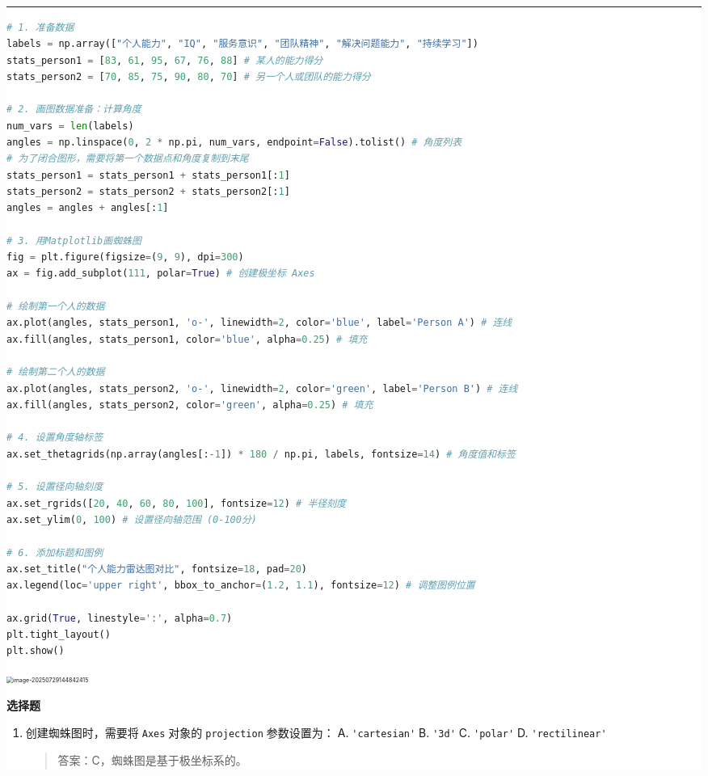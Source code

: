 ----

```python
# 1. 准备数据
labels = np.array(["个人能力", "IQ", "服务意识", "团队精神", "解决问题能力", "持续学习"])
stats_person1 = [83, 61, 95, 67, 76, 88] # 某人的能力得分
stats_person2 = [70, 85, 75, 90, 80, 70] # 另一个人或团队的能力得分

# 2. 画图数据准备：计算角度
num_vars = len(labels)
angles = np.linspace(0, 2 * np.pi, num_vars, endpoint=False).tolist() # 角度列表
# 为了闭合图形，需要将第一个数据点和角度复制到末尾
stats_person1 = stats_person1 + stats_person1[:1]
stats_person2 = stats_person2 + stats_person2[:1]
angles = angles + angles[:1]

# 3. 用Matplotlib画蜘蛛图
fig = plt.figure(figsize=(9, 9), dpi=300)
ax = fig.add_subplot(111, polar=True) # 创建极坐标 Axes

# 绘制第一个人的数据
ax.plot(angles, stats_person1, 'o-', linewidth=2, color='blue', label='Person A') # 连线
ax.fill(angles, stats_person1, color='blue', alpha=0.25) # 填充

# 绘制第二个人的数据
ax.plot(angles, stats_person2, 'o-', linewidth=2, color='green', label='Person B') # 连线
ax.fill(angles, stats_person2, color='green', alpha=0.25) # 填充

# 4. 设置角度轴标签
ax.set_thetagrids(np.array(angles[:-1]) * 180 / np.pi, labels, fontsize=14) # 角度值和标签

# 5. 设置径向轴刻度
ax.set_rgrids([20, 40, 60, 80, 100], fontsize=12) # 半径刻度
ax.set_ylim(0, 100) # 设置径向轴范围 (0-100分)

# 6. 添加标题和图例
ax.set_title("个人能力雷达图对比", fontsize=18, pad=20)
ax.legend(loc='upper right', bbox_to_anchor=(1.2, 1.1), fontsize=12) # 调整图例位置

ax.grid(True, linestyle=':', alpha=0.7)
plt.tight_layout()
plt.show()
```

<img src="https://wechat01.oss-cn-hangzhou.aliyuncs.com/img/image-20250729144842415.png" alt="image-20250729144842415" style="zoom:50%;" />

**选择题**

1. 创建蜘蛛图时，需要将 `Axes` 对象的 `projection` 参数设置为： A. `'cartesian'` B. `'3d'` C. `'polar'` D. `'rectilinear'`

   > 答案：C，蜘蛛图是基于极坐标系的。
